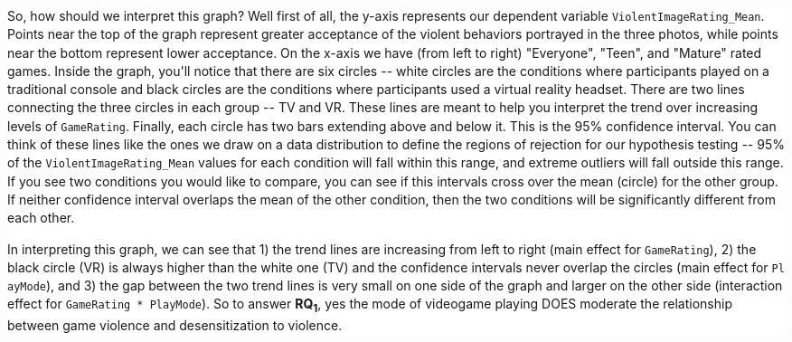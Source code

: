 So, how should we interpret this graph? Well first of all, the y-axis represents our dependent variable `ViolentImageRating_Mean`. Points near the top of the graph represent greater acceptance of the violent behaviors portrayed in the three photos, while points near the bottom represent lower acceptance. On the x-axis we have (from left to right) "Everyone", "Teen", and "Mature" rated games. Inside the graph, you'll notice that there are six circles -- white circles are the conditions where participants played on a traditional console and black circles are the conditions where participants used a virtual reality headset. There are two lines connecting the three circles in each group -- TV and VR. These lines are meant to help you interpret the trend over increasing levels of `GameRating`. Finally, each circle has two bars extending above and below it. This is the 95% confidence interval. You can think of these lines like the ones we draw on a data distribution to define the regions of rejection for our hypothesis testing -- 95% of the `ViolentImageRating_Mean` values for each condition will fall within this range, and extreme outliers will fall outside this range. If you see two conditions you would like to compare, you can see if this intervals cross over the mean (circle) for the other group. If neither confidence interval overlaps the mean of the other condition, then the two conditions will be significantly different from each other.

In interpreting this graph, we can see that 1) the trend lines are increasing from left to right (main effect for `GameRating`), 2) the black circle (VR) is always higher than the white one (TV) and the confidence intervals never overlap the circles (main effect for `PlayMode`), and 3) the gap between the two trend lines is very small on one side of the graph and larger on the other side (interaction effect for `GameRating * PlayMode`). So to answer **RQ<sub>1</sub>**, yes the mode of videogame playing DOES moderate the relationship between game violence and desensitization to violence.
